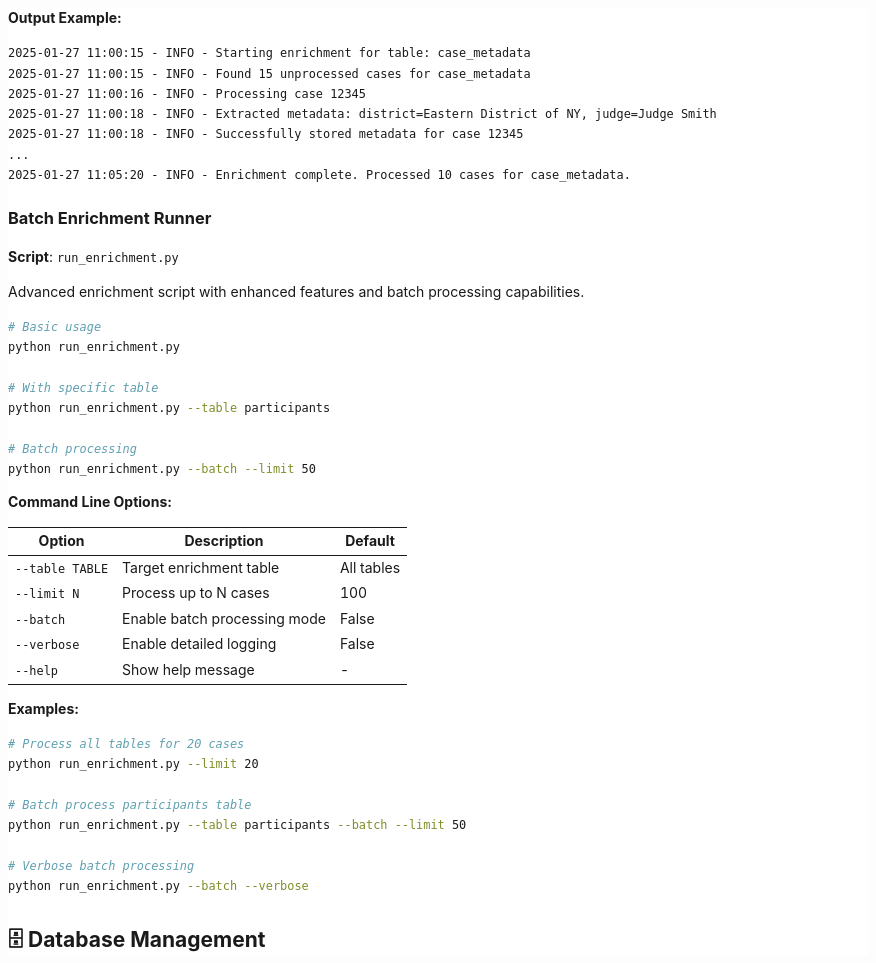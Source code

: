 **Output Example:**
```
2025-01-27 11:00:15 - INFO - Starting enrichment for table: case_metadata
2025-01-27 11:00:15 - INFO - Found 15 unprocessed cases for case_metadata
2025-01-27 11:00:16 - INFO - Processing case 12345
2025-01-27 11:00:18 - INFO - Extracted metadata: district=Eastern District of NY, judge=Judge Smith
2025-01-27 11:00:18 - INFO - Successfully stored metadata for case 12345
...
2025-01-27 11:05:20 - INFO - Enrichment complete. Processed 10 cases for case_metadata.
```

### Batch Enrichment Runner

**Script**: `run_enrichment.py`

Advanced enrichment script with enhanced features and batch processing capabilities.

```bash
# Basic usage
python run_enrichment.py

# With specific table
python run_enrichment.py --table participants

# Batch processing
python run_enrichment.py --batch --limit 50
```

**Command Line Options:**

| Option | Description | Default |
|--------|-------------|---------|
| `--table TABLE` | Target enrichment table | All tables |
| `--limit N` | Process up to N cases | 100 |
| `--batch` | Enable batch processing mode | False |
| `--verbose` | Enable detailed logging | False |
| `--help` | Show help message | - |

**Examples:**

```bash
# Process all tables for 20 cases
python run_enrichment.py --limit 20

# Batch process participants table
python run_enrichment.py --table participants --batch --limit 50

# Verbose batch processing
python run_enrichment.py --batch --verbose
```

## 🗄️ Database Management
